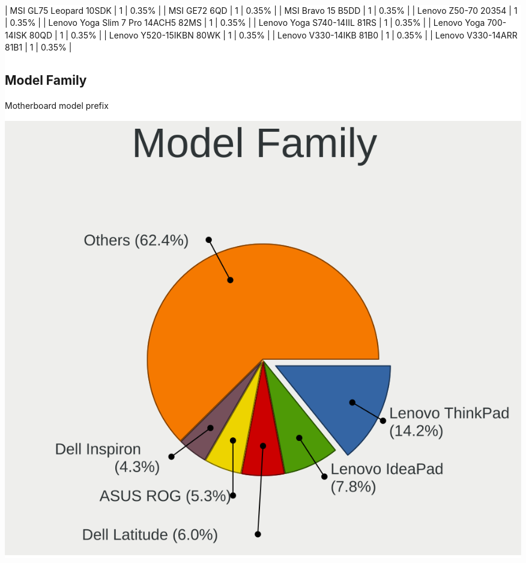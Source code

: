 | MSI GL75 Leopard 10SDK                                | 1         | 0.35%   |
| MSI GE72 6QD                                          | 1         | 0.35%   |
| MSI Bravo 15 B5DD                                     | 1         | 0.35%   |
| Lenovo Z50-70 20354                                   | 1         | 0.35%   |
| Lenovo Yoga Slim 7 Pro 14ACH5 82MS                    | 1         | 0.35%   |
| Lenovo Yoga S740-14IIL 81RS                           | 1         | 0.35%   |
| Lenovo Yoga 700-14ISK 80QD                            | 1         | 0.35%   |
| Lenovo Y520-15IKBN 80WK                               | 1         | 0.35%   |
| Lenovo V330-14IKB 81B0                                | 1         | 0.35%   |
| Lenovo V330-14ARR 81B1                                | 1         | 0.35%   |

Model Family
------------

Motherboard model prefix

![Model Family](./images/pie_chart/node_model_family.svg)
